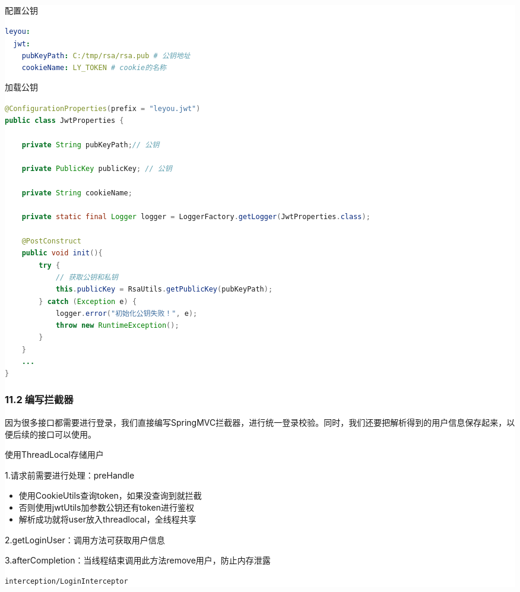 配置公钥

```yaml
leyou:
  jwt:
    pubKeyPath: C:/tmp/rsa/rsa.pub # 公钥地址
    cookieName: LY_TOKEN # cookie的名称
```

加载公钥

```java
@ConfigurationProperties(prefix = "leyou.jwt")
public class JwtProperties {

    private String pubKeyPath;// 公钥

    private PublicKey publicKey; // 公钥

    private String cookieName;

    private static final Logger logger = LoggerFactory.getLogger(JwtProperties.class);

    @PostConstruct
    public void init(){
        try {
            // 获取公钥和私钥
            this.publicKey = RsaUtils.getPublicKey(pubKeyPath);
        } catch (Exception e) {
            logger.error("初始化公钥失败！", e);
            throw new RuntimeException();
        }
    }
	...
}
```



### 11.2 编写拦截器

因为很多接口都需要进行登录，我们直接编写SpringMVC拦截器，进行统一登录校验。同时，我们还要把解析得到的用户信息保存起来，以便后续的接口可以使用。



使用ThreadLocal<UserInfo>存储用户

1.请求前需要进行处理：preHandle

- 使用CookieUtils查询token，如果没查询到就拦截
- 否则使用jwtUtils加参数公钥还有token进行鉴权
- 解析成功就将user放入threadlocal，全线程共享

2.getLoginUser：调用方法可获取用户信息

3.afterCompletion：当线程结束调用此方法remove用户，防止内存泄露

`interception/LoginInterceptor`
